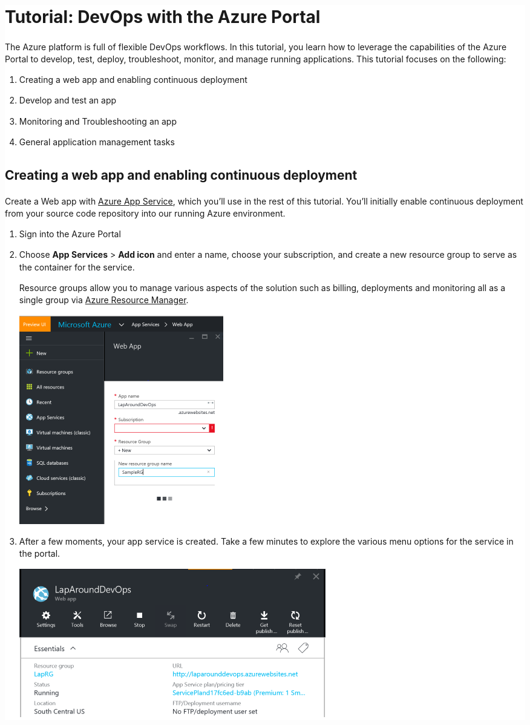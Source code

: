 <properties
	pageTitle="Tutorial:  DevOps with the Azure Portal | Azure"
	description="Learn the various DevOps workflows in the Azure Portal."
	services="azure-portal"
	documentationCenter=""
	authors="mlearned"
	manager="douge"
	editor="mlearned"/>

<tags
	ms.service="multiple"
	ms.workload="na"
	ms.tgt_pltfrm="na"
	ms.devlang="na"
	ms.topic="hero-article"
	ms.date="06/05/2016"
	ms.author="mlearned"/>

# Tutorial: DevOps with the Azure Portal

The Azure platform is full of flexible DevOps workflows. In this tutorial, you learn how to leverage the capabilities of the Azure Portal to develop, test, deploy, troubleshoot, monitor, and manage running applications. This tutorial focuses on the following:

1.  Creating a web app and enabling continuous deployment

2.  Develop and test an app

3.  Monitoring and Troubleshooting an app

4.  General application management tasks

## Creating a web app and enabling continuous deployment

Create a Web app with [Azure App Service](/documentation/services/app-service/), which you’ll use in the rest of this tutorial. You’ll initially enable continuous deployment from your source code repository into our running Azure environment.

1.  Sign into the Azure Portal

2.  Choose **App Services** &gt; **Add icon** and enter a name, choose your subscription, and create a new resource group to serve as the container for the service.

    Resource groups allow you to manage various aspects of the solution such as billing, deployments and monitoring all as a single group via [Azure Resource Manager](/documentation/articles/resource-group-overview/).

	![image1][image1]


3.  After a few moments, your app service is created. Take a few minutes to explore the various menu options for the service in the portal.

	![image2][image2]    


[image1]: ./media/tutorial-azureportal-devops/image1.png
[image2]: ./media/tutorial-azureportal-devops/image2.png
[image3]: ./media/tutorial-azureportal-devops/image3.png
[image4]: ./media/tutorial-azureportal-devops/image4.png
[image5]: ./media/tutorial-azureportal-devops/image5.png
[image6]: ./media/tutorial-azureportal-devops/image6.png
[image7]: ./media/tutorial-azureportal-devops/image7.png
[image8]: ./media/tutorial-azureportal-devops/image8.png
[image9]: ./media/tutorial-azureportal-devops/image9.png
[image10]: ./media/tutorial-azureportal-devops/image10.png
[image11]: ./media/tutorial-azureportal-devops/image11.png
[image12]: ./media/tutorial-azureportal-devops/image12.png
[image13]: ./media/tutorial-azureportal-devops/image13.png
[image14]: ./media/tutorial-azureportal-devops/image14.png
[image15]: ./media/tutorial-azureportal-devops/image15.png
[image16]: ./media/tutorial-azureportal-devops/image16.png
[image17]: ./media/tutorial-azureportal-devops/image17.png
[image18]: ./media/tutorial-azureportal-devops/image18.png
[image19]: ./media/tutorial-azureportal-devops/image19.png
[image20]: ./media/tutorial-azureportal-devops/image20.png
[image21]: ./media/tutorial-azureportal-devops/image21.png
[image22]: ./media/tutorial-azureportal-devops/image22.png
[image23]: ./media/tutorial-azureportal-devops/image23.png
[image24]: ./media/tutorial-azureportal-devops/image24.png
[image25]: ./media/tutorial-azureportal-devops/image25.png
[image26]: ./media/tutorial-azureportal-devops/image26.png
[image27]: ./media/tutorial-azureportal-devops/image27.png
[image28]: ./media/tutorial-azureportal-devops/image28.png
[image29]: ./media/tutorial-azureportal-devops/image29.png
[image30]: ./media/tutorial-azureportal-devops/image30.png
[image31]: ./media/tutorial-azureportal-devops/image31.png
[image32]: ./media/tutorial-azureportal-devops/image32.png
[image33]: ./media/tutorial-azureportal-devops/image33.png
[image34]: ./media/tutorial-azureportal-devops/image34.png
[image35]: ./media/tutorial-azureportal-devops/image35.png
[image36]: ./media/tutorial-azureportal-devops/image36.png
[image37]: ./media/tutorial-azureportal-devops/image37.png
[image38]: ./media/tutorial-azureportal-devops/image38.png
[image39]: ./media/tutorial-azureportal-devops/image39.png
[image40]: ./media/tutorial-azureportal-devops/image40.png
[image41]: ./media/tutorial-azureportal-devops/image41.png
[image42]: ./media/tutorial-azureportal-devops/image42.png
[image43]: ./media/tutorial-azureportal-devops/image43.png
[image44]: ./media/tutorial-azureportal-devops/image44.png
[image45]: ./media/tutorial-azureportal-devops/image45.png
[image46]: ./media/tutorial-azureportal-devops/image46.png
[image47]: ./media/tutorial-azureportal-devops/image47.png
[image48]: ./media/tutorial-azureportal-devops/image48.png
[image49]: ./media/tutorial-azureportal-devops/image49.png
[image50]: ./media/tutorial-azureportal-devops/image50.png
[image51]: ./media/tutorial-azureportal-devops/image51.png
[image52]: ./media/tutorial-azureportal-devops/image52.png
[image53]: ./media/tutorial-azureportal-devops/image53.png
[image54]: ./media/tutorial-azureportal-devops/image54.png
[image55]: ./media/tutorial-azureportal-devops/image55.png
[image56]: ./media/tutorial-azureportal-devops/image56.png
[image57]: ./media/tutorial-azureportal-devops/image57.png
[image58]: ./media/tutorial-azureportal-devops/image58.png
[image59]: ./media/tutorial-azureportal-devops/image59.png
[image60]: ./media/tutorial-azureportal-devops/image60.png
[image61]: ./media/tutorial-azureportal-devops/image61.png
[image62]: ./media/tutorial-azureportal-devops/image62.png
[image63]: ./media/tutorial-azureportal-devops/image63.png
[image64]: ./media/tutorial-azureportal-devops/image64.png
[image65]: ./media/tutorial-azureportal-devops/image65.png
[image66]: ./media/tutorial-azureportal-devops/image66.png
[image67]: ./media/tutorial-azureportal-devops/image67.png
[image68]: ./media/tutorial-azureportal-devops/image68.png
[image69]: ./media/tutorial-azureportal-devops/image69.png